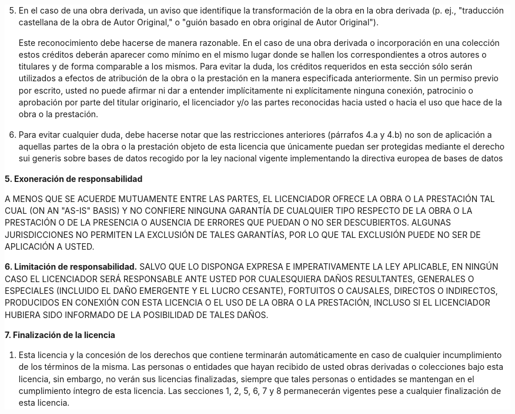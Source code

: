 5.  En el caso de una obra derivada, un aviso que identifique la
    transformación de la obra en la obra derivada (p. ej., "traducción
    castellana de la obra de Autor Original," o "guión basado en obra
    original de Autor Original").

    Este reconocimiento debe hacerse de manera razonable. En el caso de
    una obra derivada o incorporación en una colección estos créditos
    deberán aparecer como mínimo en el mismo lugar donde se hallen los
    correspondientes a otros autores o titulares y de forma comparable a
    los mismos. Para evitar la duda, los créditos requeridos en esta
    sección sólo serán utilizados a efectos de atribución de la obra o
    la prestación en la manera especificada anteriormente. Sin un
    permiso previo por escrito, usted no puede afirmar ni dar a entender
    implícitamente ni explícitamente ninguna conexión, patrocinio o
    aprobación por parte del titular originario, el licenciador y/o las
    partes reconocidas hacia usted o hacia el uso que hace de la obra o
    la prestación.



1.  Para evitar cualquier duda, debe hacerse notar que las restricciones
    anteriores (párrafos 4.a y 4.b) no son de aplicación a aquellas
    partes de la obra o la prestación objeto de esta licencia que
    únicamente puedan ser protegidas mediante el derecho sui generis
    sobre bases de datos recogido por la ley nacional vigente
    implementando la directiva europea de bases de datos

**5. Exoneración de responsabilidad**

A MENOS QUE SE ACUERDE MUTUAMENTE ENTRE LAS PARTES, EL LICENCIADOR
OFRECE LA OBRA O LA PRESTACIÓN TAL CUAL (ON AN "AS-IS" BASIS) Y NO
CONFIERE NINGUNA GARANTÍA DE CUALQUIER TIPO RESPECTO DE LA OBRA O LA
PRESTACIÓN O DE LA PRESENCIA O AUSENCIA DE ERRORES QUE PUEDAN O NO SER
DESCUBIERTOS. ALGUNAS JURISDICCIONES NO PERMITEN LA EXCLUSIÓN DE TALES
GARANTÍAS, POR LO QUE TAL EXCLUSIÓN PUEDE NO SER DE APLICACIÓN A USTED.

**6. Limitación de responsabilidad.** SALVO QUE LO DISPONGA EXPRESA E
IMPERATIVAMENTE LA LEY APLICABLE, EN NINGÚN CASO EL LICENCIADOR SERÁ
RESPONSABLE ANTE USTED POR CUALESQUIERA DAÑOS RESULTANTES, GENERALES O
ESPECIALES (INCLUIDO EL DAÑO EMERGENTE Y EL LUCRO CESANTE), FORTUITOS O
CAUSALES, DIRECTOS O INDIRECTOS, PRODUCIDOS EN CONEXIÓN CON ESTA
LICENCIA O EL USO DE LA OBRA O LA PRESTACIÓN, INCLUSO SI EL LICENCIADOR
HUBIERA SIDO INFORMADO DE LA POSIBILIDAD DE TALES DAÑOS.

**7. Finalización de la licencia**

1.  Esta licencia y la concesión de los derechos que contiene terminarán
    automáticamente en caso de cualquier incumplimiento de los términos
    de la misma. Las personas o entidades que hayan recibido de usted
    obras derivadas o colecciones bajo esta licencia, sin embargo, no
    verán sus licencias finalizadas, siempre que tales personas o
    entidades se mantengan en el cumplimiento íntegro de esta licencia.
    Las secciones 1, 2, 5, 6, 7 y 8 permanecerán vigentes pese a
    cualquier finalización de esta licencia.

